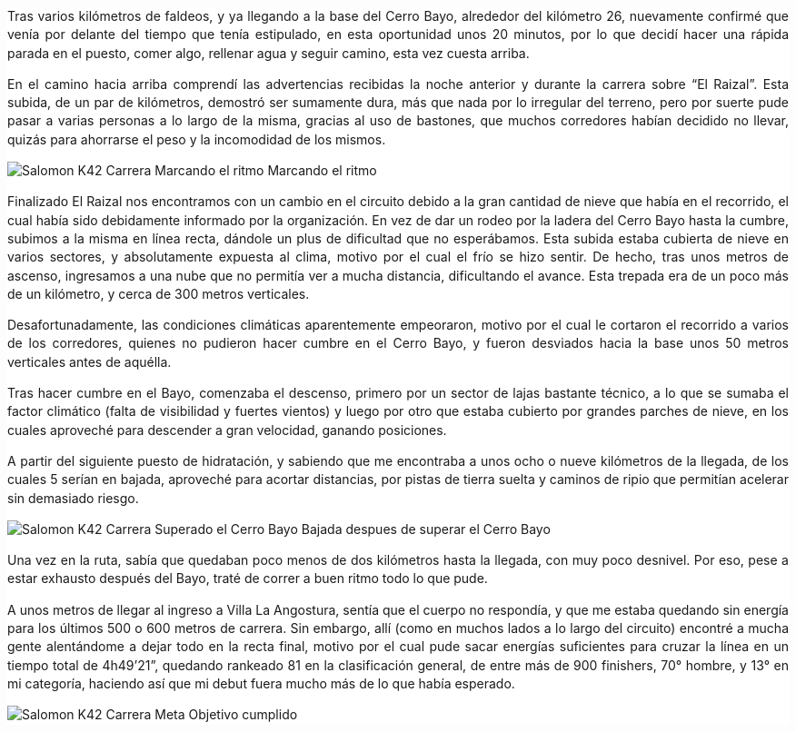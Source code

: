 <p align="justify">Tras varios kilómetros de faldeos, y ya llegando a la base del Cerro Bayo, alrededor del kilómetro 26, nuevamente confirmé que venía por delante del tiempo que tenía estipulado, en esta oportunidad unos 20 minutos, por lo que decidí hacer una rápida parada en el puesto, comer algo, rellenar agua y seguir camino, esta vez cuesta arriba.</p>

<p align="justify">En el camino hacia arriba comprendí las advertencias recibidas la noche anterior y durante la carrera sobre “El Raizal”. Esta subida, de un par de kilómetros, demostró ser sumamente dura, más que nada por lo irregular del terreno, pero por suerte pude pasar a varias personas a lo largo de la misma, gracias al uso de bastones, que muchos corredores habían decidido no llevar, quizás para ahorrarse el peso y la incomodidad de los mismos.</p>

<img src="{{ site.baseurl }}/img/post-salomon-k42-carrera-marcando-el-ritmo.jpg" alt="Salomon K42 Carrera Marcando el ritmo" width="800">
<span class="caption text-muted">Marcando el ritmo</span>

<p align="justify">Finalizado El Raizal nos encontramos con un cambio en el circuito debido a la gran cantidad de nieve que había en el recorrido, el cual había sido debidamente informado por la organización. En vez de dar un rodeo por la ladera del Cerro Bayo hasta la cumbre, subimos a la misma en línea recta, dándole un plus de dificultad que no esperábamos. Esta subida estaba cubierta de nieve en varios sectores, y absolutamente expuesta al clima, motivo por el cual el frío se hizo sentir. De hecho, tras unos metros de ascenso, ingresamos a una nube que no permitía ver a mucha distancia, dificultando el avance. Esta trepada era de un poco más de un kilómetro, y cerca de 300 metros verticales.</p>

<p align="justify">Desafortunadamente, las condiciones climáticas aparentemente empeoraron, motivo por el cual le cortaron el recorrido a varios de los corredores, quienes no pudieron hacer cumbre en el Cerro Bayo, y fueron desviados hacia la base unos 50 metros verticales antes de aquélla.</p>

<p align="justify">Tras hacer cumbre en el Bayo, comenzaba el descenso, primero por un sector de lajas bastante técnico, a lo que se sumaba el factor climático (falta de visibilidad y fuertes vientos) y luego por otro que estaba cubierto por grandes parches de nieve, en los cuales aproveché para descender a gran velocidad, ganando posiciones.</p>

<p align="justify">A partir del siguiente puesto de hidratación, y sabiendo que me encontraba a unos ocho o nueve kilómetros de la llegada, de los cuales 5 serían en bajada, aproveché para acortar distancias, por pistas de tierra suelta y caminos de ripio que permitían acelerar sin demasiado riesgo.</p>

<img src="{{ site.baseurl }}/img/post-salomon-k42-carrera-superado-el-cerro-bayo.jpg" alt="Salomon K42 Carrera Superado el Cerro Bayo" width="800">
<span class="caption text-muted">Bajada despues de superar el Cerro Bayo</span>

<p align="justify">Una vez en la ruta, sabía que quedaban poco menos de dos kilómetros hasta la llegada, con muy poco desnivel. Por eso, pese a estar exhausto después del Bayo, traté de correr a buen ritmo todo lo que pude.</p>

<p align="justify">A unos metros de llegar al ingreso a Villa La Angostura, sentía que el cuerpo no respondía, y que me estaba quedando sin energía para los últimos 500 o 600 metros de carrera. Sin embargo, allí (como en muchos lados a lo largo del circuito) encontré a mucha gente alentándome a dejar todo en la recta final, motivo por el cual pude sacar energías suficientes para cruzar la línea en un tiempo total de 4h49’21”, quedando rankeado 81 en la clasificación general, de entre más de 900 finishers, 70° hombre, y 13° en mi categoría, haciendo así que mi debut fuera mucho más de lo que había esperado.</p>

<img src="{{ site.baseurl }}/img/post-salomon-k42-carrera-meta.jpg" alt="Salomon K42 Carrera Meta" width="800">
<span class="caption text-muted">Objetivo cumplido</span>
